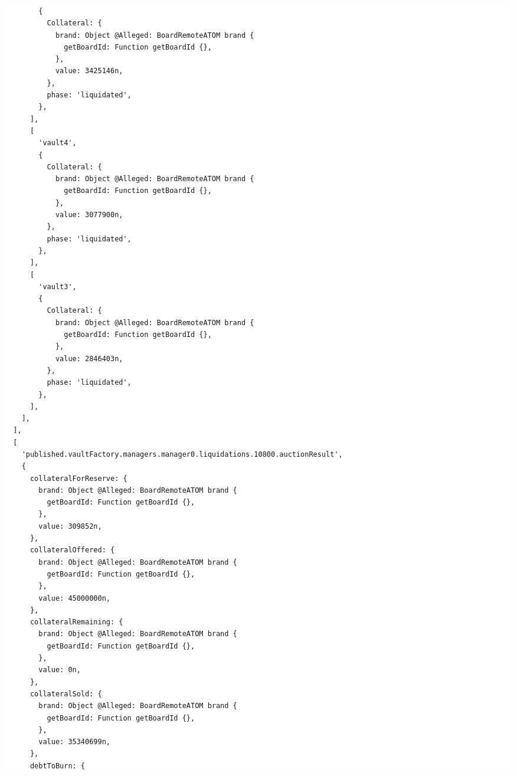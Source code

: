             {
              Collateral: {
                brand: Object @Alleged: BoardRemoteATOM brand {
                  getBoardId: Function getBoardId {},
                },
                value: 3425146n,
              },
              phase: 'liquidated',
            },
          ],
          [
            'vault4',
            {
              Collateral: {
                brand: Object @Alleged: BoardRemoteATOM brand {
                  getBoardId: Function getBoardId {},
                },
                value: 3077900n,
              },
              phase: 'liquidated',
            },
          ],
          [
            'vault3',
            {
              Collateral: {
                brand: Object @Alleged: BoardRemoteATOM brand {
                  getBoardId: Function getBoardId {},
                },
                value: 2846403n,
              },
              phase: 'liquidated',
            },
          ],
        ],
      ],
      [
        'published.vaultFactory.managers.manager0.liquidations.10800.auctionResult',
        {
          collateralForReserve: {
            brand: Object @Alleged: BoardRemoteATOM brand {
              getBoardId: Function getBoardId {},
            },
            value: 309852n,
          },
          collateralOffered: {
            brand: Object @Alleged: BoardRemoteATOM brand {
              getBoardId: Function getBoardId {},
            },
            value: 45000000n,
          },
          collateralRemaining: {
            brand: Object @Alleged: BoardRemoteATOM brand {
              getBoardId: Function getBoardId {},
            },
            value: 0n,
          },
          collateralSold: {
            brand: Object @Alleged: BoardRemoteATOM brand {
              getBoardId: Function getBoardId {},
            },
            value: 35340699n,
          },
          debtToBurn: {